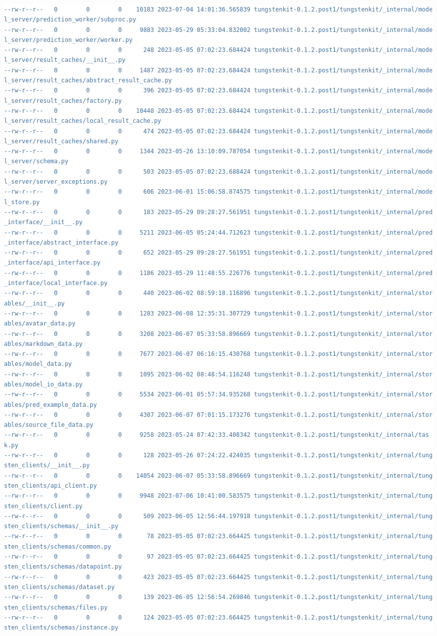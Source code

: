 ```diff
--rw-r--r--   0        0        0    10183 2023-07-04 14:01:36.565839 tungstenkit-0.1.2.post1/tungstenkit/_internal/model_server/prediction_worker/subproc.py
--rw-r--r--   0        0        0     9883 2023-05-29 05:33:04.832002 tungstenkit-0.1.2.post1/tungstenkit/_internal/model_server/prediction_worker/worker.py
--rw-r--r--   0        0        0      248 2023-05-05 07:02:23.684424 tungstenkit-0.1.2.post1/tungstenkit/_internal/model_server/result_caches/__init__.py
--rw-r--r--   0        0        0     1487 2023-05-05 07:02:23.684424 tungstenkit-0.1.2.post1/tungstenkit/_internal/model_server/result_caches/abstract_result_cache.py
--rw-r--r--   0        0        0      396 2023-05-05 07:02:23.684424 tungstenkit-0.1.2.post1/tungstenkit/_internal/model_server/result_caches/factory.py
--rw-r--r--   0        0        0    10448 2023-05-05 07:02:23.684424 tungstenkit-0.1.2.post1/tungstenkit/_internal/model_server/result_caches/local_result_cache.py
--rw-r--r--   0        0        0      474 2023-05-05 07:02:23.684424 tungstenkit-0.1.2.post1/tungstenkit/_internal/model_server/result_caches/shared.py
--rw-r--r--   0        0        0     1344 2023-05-26 13:10:09.787054 tungstenkit-0.1.2.post1/tungstenkit/_internal/model_server/schema.py
--rw-r--r--   0        0        0      503 2023-05-05 07:02:23.688424 tungstenkit-0.1.2.post1/tungstenkit/_internal/model_server/server_exceptions.py
--rw-r--r--   0        0        0      606 2023-06-01 15:06:58.874575 tungstenkit-0.1.2.post1/tungstenkit/_internal/model_store.py
--rw-r--r--   0        0        0      183 2023-05-29 09:28:27.561951 tungstenkit-0.1.2.post1/tungstenkit/_internal/pred_interface/__init__.py
--rw-r--r--   0        0        0     5211 2023-06-05 05:24:44.712623 tungstenkit-0.1.2.post1/tungstenkit/_internal/pred_interface/abstract_interface.py
--rw-r--r--   0        0        0      652 2023-05-29 09:28:27.561951 tungstenkit-0.1.2.post1/tungstenkit/_internal/pred_interface/api_interface.py
--rw-r--r--   0        0        0     1186 2023-05-29 11:48:55.226776 tungstenkit-0.1.2.post1/tungstenkit/_internal/pred_interface/local_interface.py
--rw-r--r--   0        0        0      440 2023-06-02 08:59:18.116896 tungstenkit-0.1.2.post1/tungstenkit/_internal/storables/__init__.py
--rw-r--r--   0        0        0     1283 2023-06-08 12:35:31.307729 tungstenkit-0.1.2.post1/tungstenkit/_internal/storables/avatar_data.py
--rw-r--r--   0        0        0     3208 2023-06-07 05:33:58.896669 tungstenkit-0.1.2.post1/tungstenkit/_internal/storables/markdown_data.py
--rw-r--r--   0        0        0     7677 2023-06-07 06:16:15.430768 tungstenkit-0.1.2.post1/tungstenkit/_internal/storables/model_data.py
--rw-r--r--   0        0        0     1095 2023-06-02 08:48:54.116248 tungstenkit-0.1.2.post1/tungstenkit/_internal/storables/model_io_data.py
--rw-r--r--   0        0        0     5534 2023-06-01 05:57:34.935268 tungstenkit-0.1.2.post1/tungstenkit/_internal/storables/pred_example_data.py
--rw-r--r--   0        0        0     4307 2023-06-07 07:01:15.173276 tungstenkit-0.1.2.post1/tungstenkit/_internal/storables/source_file_data.py
--rw-r--r--   0        0        0     9258 2023-05-24 07:42:33.408342 tungstenkit-0.1.2.post1/tungstenkit/_internal/task.py
--rw-r--r--   0        0        0      128 2023-05-26 07:24:22.424035 tungstenkit-0.1.2.post1/tungstenkit/_internal/tungsten_clients/__init__.py
--rw-r--r--   0        0        0    14054 2023-06-07 05:33:58.896669 tungstenkit-0.1.2.post1/tungstenkit/_internal/tungsten_clients/api_client.py
--rw-r--r--   0        0        0     9948 2023-07-06 10:41:00.583575 tungstenkit-0.1.2.post1/tungstenkit/_internal/tungsten_clients/client.py
--rw-r--r--   0        0        0      509 2023-06-05 12:56:44.197918 tungstenkit-0.1.2.post1/tungstenkit/_internal/tungsten_clients/schemas/__init__.py
--rw-r--r--   0        0        0       78 2023-05-05 07:02:23.664425 tungstenkit-0.1.2.post1/tungstenkit/_internal/tungsten_clients/schemas/common.py
--rw-r--r--   0        0        0       97 2023-05-05 07:02:23.664425 tungstenkit-0.1.2.post1/tungstenkit/_internal/tungsten_clients/schemas/datapoint.py
--rw-r--r--   0        0        0      423 2023-05-05 07:02:23.664425 tungstenkit-0.1.2.post1/tungstenkit/_internal/tungsten_clients/schemas/dataset.py
--rw-r--r--   0        0        0      139 2023-06-05 12:56:54.269846 tungstenkit-0.1.2.post1/tungstenkit/_internal/tungsten_clients/schemas/files.py
--rw-r--r--   0        0        0      124 2023-05-05 07:02:23.664425 tungstenkit-0.1.2.post1/tungstenkit/_internal/tungsten_clients/schemas/instance.py
```